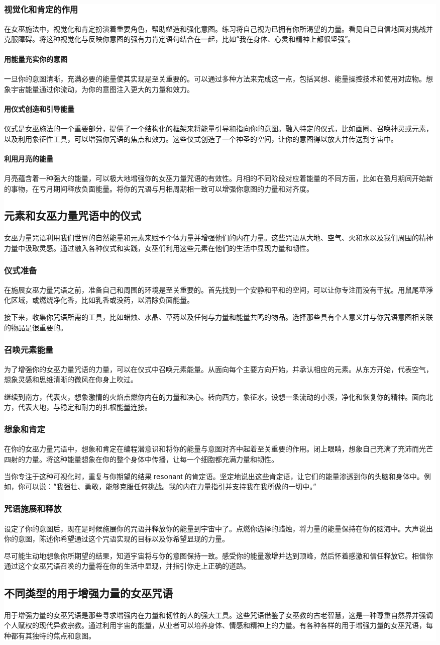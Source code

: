 ### 视觉化和肯定的作用

在女巫施法中，视觉化和肯定扮演着重要角色，帮助塑造和强化意图。练习将自己视为已拥有你所渴望的力量。看见自己自信地面对挑战并克服障碍。将这种视觉化与反映你意图的强有力肯定语句结合在一起，比如“我在身体、心灵和精神上都很坚强”。

#### 用能量充实你的意图

一旦你的意图清晰，充满必要的能量使其实现是至关重要的。可以通过多种方法来完成这一点，包括冥想、能量操控技术和使用对应物。想象宇宙能量通过你流动，为你的意图注入更大的力量和效力。

#### 用仪式创造和引导能量

仪式是女巫施法的一个重要部分，提供了一个结构化的框架来将能量引导和指向你的意图。融入特定的仪式，比如画圈、召唤神灵或元素，以及利用象征性工具，可以增强你咒语的焦点和效力。这些仪式创造了一个神圣的空间，让你的意图得以放大并传送到宇宙中。

#### 利用月亮的能量

月亮蕴含着一种强大的能量，可以极大地增强你的女巫力量咒语的有效性。月相的不同阶段对应着能量的不同方面，比如在盈月期间开始新的事物，在亏月期间释放负面能量。将你的咒语与月相周期相一致可以增强你意图的力量和对齐度。

## 元素和女巫力量咒语中的仪式

女巫力量咒语利用我们世界的自然能量和元素来赋予个体力量并增强他们的内在力量。这些咒语从大地、空气、火和水以及我们周围的精神力量中汲取灵感。通过融入各种仪式和实践，女巫们利用这些元素在他们的生活中显现力量和韧性。

### 仪式准备

在施展女巫力量咒语之前，准备自己和周围的环境是至关重要的。首先找到一个安静和平和的空间，可以让你专注而没有干扰。用鼠尾草淨化区域，或燃烧净化香，比如乳香或没药，以清除负面能量。

接下来，收集你咒语所需的工具，比如蜡烛、水晶、草药以及任何与力量和能量共鸣的物品。选择那些具有个人意义并与你咒语意图相关联的物品是很重要的。

### 召唤元素能量

为了增强你的女巫力量咒语的力量，可以在仪式中召唤元素能量。从面向每个主要方向开始，并承认相应的元素。从东方开始，代表空气，想象灵感和思维清晰的微风在你身上吹过。

继续到南方，代表火，想象激情的火焰点燃你内在的力量和决心。转向西方，象征水，设想一条流动的小溪，净化和恢复你的精神。面向北方，代表大地，与稳定和耐力的扎根能量连接。

### 想象和肯定

在你的女巫力量咒语中，想象和肯定在编程潜意识和将你的能量与意图对齐中起着至关重要的作用。闭上眼睛，想象自己充满了充沛而光芒四射的力量。将这种能量想象在你的整个身体中传播，让每一个细胞都充满力量和韧性。

当你专注于这种可视化时，重复与你期望的结果 resonant 的肯定语。坚定地说出这些肯定语，让它们的能量渗透到你的头脑和身体中。例如，你可以说：“我强壮、勇敢，能够克服任何挑战。我的内在力量指引并支持我在我所做的一切中。”

### 咒语施展和释放

设定了你的意图后，现在是时候施展你的咒语并释放你的能量到宇宙中了。点燃你选择的蜡烛，将力量的能量保持在你的脑海中。大声说出你的意图，陈述你希望通过这个咒语实现的目标以及你希望显现的力量。

尽可能生动地想象你所期望的结果，知道宇宙将与你的意图保持一致。感受你的能量激增并达到顶峰，然后怀着感激和信任释放它。相信你通过这个女巫咒语召唤的力量将在你的生活中显现，并指引你走上正确的道路。

## 不同类型的用于增强力量的女巫咒语

用于增强力量的女巫咒语是那些寻求增强内在力量和韧性的人的强大工具。这些咒语借鉴了女巫教的古老智慧，这是一种尊重自然界并强调个人赋权的现代异教宗教。通过利用宇宙的能量，从业者可以培养身体、情感和精神上的力量。有各种各样的用于增强力量的女巫咒语，每种都有其独特的焦点和意图。
